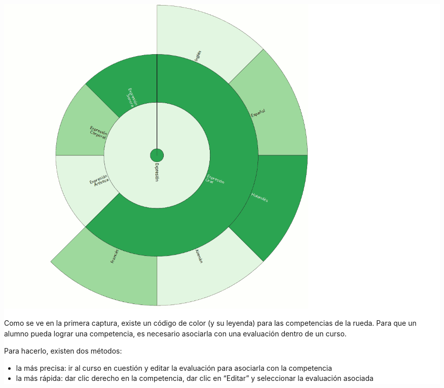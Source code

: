 <img src="../assets/image25.png" width="600px">

Como se ve en la primera captura, existe un código de color (y su leyenda) para las competencias de la rueda. Para que un alumno pueda lograr una competencia, es necesario asociarla con una evaluación dentro de un curso.

Para hacerlo, existen dos métodos:

- la más precisa: ir al curso en cuestión y editar la evaluación para asociarla con la competencia
- la más rápida: dar clic derecho en la competencia, dar clic en “Editar” y seleccionar la evaluación asociada
